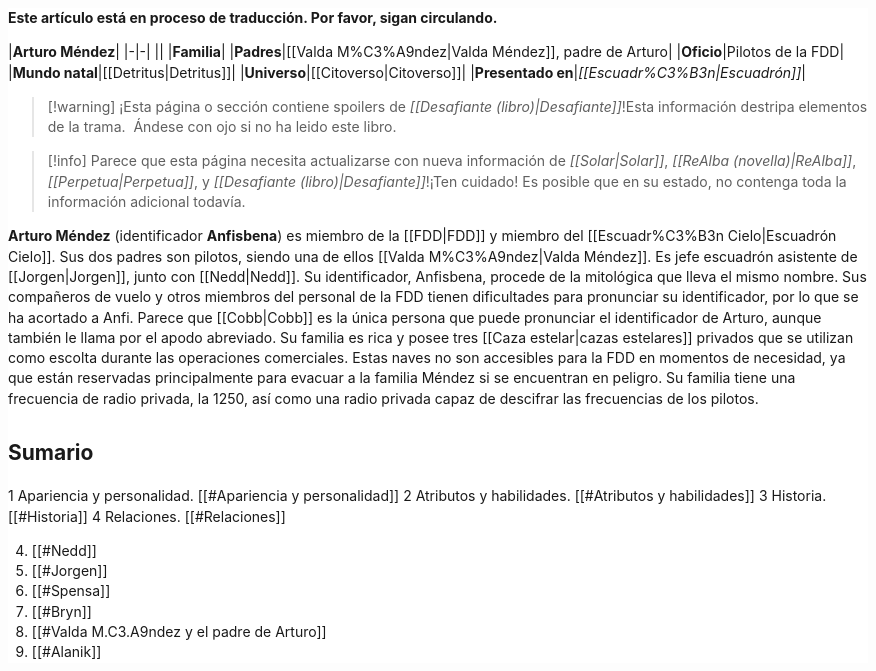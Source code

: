 **Este artículo está en proceso de traducción. Por favor, sigan circulando.**


|**Arturo Méndez**|
|-|-|
||
|**Familia**|
|**Padres**|[[Valda M%C3%A9ndez\|Valda Méndez]], padre de Arturo|
|**Oficio**|Pilotos de la FDD|
|**Mundo natal**|[[Detritus\|Detritus]]|
|**Universo**|[[Citoverso\|Citoverso]]|
|**Presentado en**|*[[Escuadr%C3%B3n\|Escuadrón]]*|

> [!warning] ¡Esta página o sección contiene spoilers de *[[Desafiante (libro)\|Desafiante]]*!Esta información destripa elementos de la trama.  Ándese con ojo si no ha leido este libro.

> [!info] Parece que esta página necesita actualizarse con nueva información de *[[Solar\|Solar]]*, *[[ReAlba (novella)\|ReAlba]]*, *[[Perpetua\|Perpetua]]*, y *[[Desafiante (libro)\|Desafiante]]*!¡Ten cuidado! Es posible que en su estado, no contenga toda la información adicional todavía.

**Arturo Méndez** (identificador **Anfisbena**) es miembro de la [[FDD\|FDD]] y miembro del [[Escuadr%C3%B3n Cielo\|Escuadrón Cielo]]. Sus dos padres son pilotos, siendo una de ellos [[Valda M%C3%A9ndez\|Valda Méndez]]. Es jefe escuadrón asistente de [[Jorgen\|Jorgen]], junto con [[Nedd\|Nedd]].
Su identificador, Anfisbena, procede de la  mitológica que lleva el mismo nombre. Sus compañeros de vuelo y otros miembros del personal de la FDD tienen dificultades para pronunciar su identificador, por lo que se ha acortado a Anfi. Parece que [[Cobb\|Cobb]] es la única persona que puede pronunciar el identificador de Arturo, aunque también le llama por el apodo abreviado.
Su familia es rica y posee tres [[Caza estelar\|cazas estelares]] privados que se utilizan como escolta durante las operaciones comerciales. Estas naves no son accesibles para la FDD en momentos de necesidad, ya que están reservadas principalmente para evacuar a la familia Méndez si se encuentran en peligro. Su familia tiene una frecuencia de radio privada, la 1250, así como una radio privada capaz de descifrar las frecuencias de los pilotos.

## Sumario

1 Apariencia y personalidad. [[#Apariencia y personalidad]] 
2 Atributos y habilidades. [[#Atributos y habilidades]] 
3 Historia. [[#Historia]] 
4 Relaciones. [[#Relaciones]] 

4. [[#Nedd]] 
4. [[#Jorgen]] 
4. [[#Spensa]] 
4. [[#Bryn]] 
4. [[#Valda M.C3.A9ndez y el padre de Arturo]] 
4. [[#Alanik]] 

